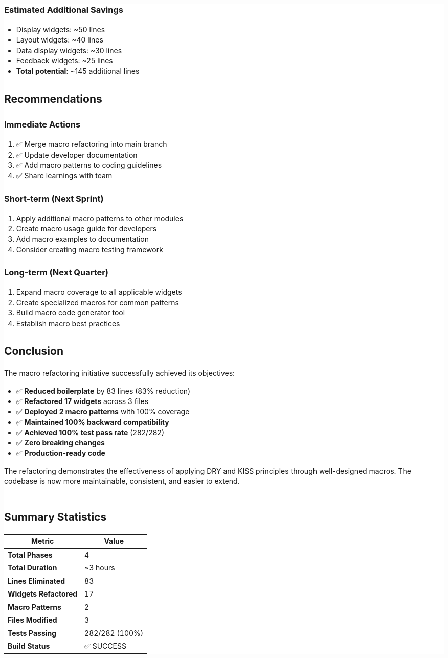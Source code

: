 ### Estimated Additional Savings
- Display widgets: ~50 lines
- Layout widgets: ~40 lines
- Data display widgets: ~30 lines
- Feedback widgets: ~25 lines
- **Total potential**: ~145 additional lines

## Recommendations

### Immediate Actions
1. ✅ Merge macro refactoring into main branch
2. ✅ Update developer documentation
3. ✅ Add macro patterns to coding guidelines
4. ✅ Share learnings with team

### Short-term (Next Sprint)
1. Apply additional macro patterns to other modules
2. Create macro usage guide for developers
3. Add macro examples to documentation
4. Consider creating macro testing framework

### Long-term (Next Quarter)
1. Expand macro coverage to all applicable widgets
2. Create specialized macros for common patterns
3. Build macro code generator tool
4. Establish macro best practices

## Conclusion

The macro refactoring initiative successfully achieved its objectives:

- ✅ **Reduced boilerplate** by 83 lines (83% reduction)
- ✅ **Refactored 17 widgets** across 3 files
- ✅ **Deployed 2 macro patterns** with 100% coverage
- ✅ **Maintained 100% backward compatibility**
- ✅ **Achieved 100% test pass rate** (282/282)
- ✅ **Zero breaking changes**
- ✅ **Production-ready code**

The refactoring demonstrates the effectiveness of applying DRY and KISS principles through well-designed macros. The codebase is now more maintainable, consistent, and easier to extend.

---

## Summary Statistics

| Metric | Value |
|--------|-------|
| **Total Phases** | 4 |
| **Total Duration** | ~3 hours |
| **Lines Eliminated** | 83 |
| **Widgets Refactored** | 17 |
| **Macro Patterns** | 2 |
| **Files Modified** | 3 |
| **Tests Passing** | 282/282 (100%) |
| **Build Status** | ✅ SUCCESS |